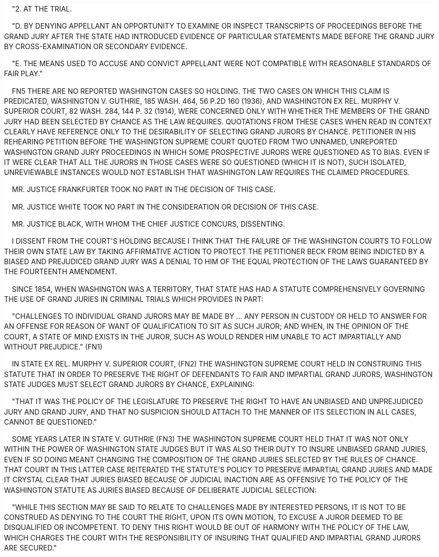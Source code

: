     "2.  AT THE TRIAL.

    "D.  BY DENYING APPELLANT AN OPPORTUNITY TO EXAMINE OR INSPECT TRANSCRIPTS OF PROCEEDINGS BEFORE THE GRAND JURY AFTER THE STATE HAD INTRODUCED EVIDENCE OF PARTICULAR STATEMENTS MADE BEFORE THE GRAND JURY BY CROSS-EXAMINATION OR SECONDARY EVIDENCE.

    "E.  THE MEANS USED TO ACCUSE AND CONVICT APPELLANT WERE NOT COMPATIBLE WITH REASONABLE STANDARDS OF FAIR PLAY."

    FN5  THERE ARE NO REPORTED WASHINGTON CASES SO HOLDING.  THE TWO CASES ON WHICH THIS CLAIM IS PREDICATED, WASHINGTON V. GUTHRIE, 185 WASH. 464, 56 P.2D 160 (1936), AND WASHINGTON EX REL.  MURPHY V. SUPERIOR COURT, 82 WASH. 284, 144 P. 32 (1914), WERE CONCERNED ONLY WITH WHETHER THE MEMBERS OF THE GRAND JURY HAD BEEN SELECTED BY CHANCE AS THE LAW REQUIRES.  QUOTATIONS FROM THESE CASES WHEN READ IN CONTEXT CLEARLY HAVE REFERENCE ONLY TO THE DESIRABILITY OF SELECTING GRAND JURORS BY CHANCE.   PETITIONER IN HIS REHEARING PETITION BEFORE THE WASHINGTON SUPREME COURT QUOTED FROM TWO UNNAMED, UNREPORTED WASHINGTON GRAND JURY PROCEEDINGS IN WHICH SOME PROSPECTIVE JURORS WERE QUESTIONED AS TO BIAS.  EVEN IF IT WERE CLEAR THAT ALL THE JURORS IN THOSE CASES WERE SO QUESTIONED (WHICH IT IS NOT), SUCH ISOLATED, UNREVIEWABLE INSTANCES WOULD NOT ESTABLISH THAT WASHINGTON LAW REQUIRES THE CLAIMED PROCEDURES.

    MR. JUSTICE FRANKFURTER TOOK NO PART IN THE DECISION OF THIS CASE.

    MR. JUSTICE WHITE TOOK NO PART IN THE CONSIDERATION OR DECISION OF THIS CASE.

    MR. JUSTICE BLACK, WITH WHOM THE CHIEF JUSTICE CONCURS, DISSENTING.

    I DISSENT FROM THE COURT'S HOLDING BECAUSE I THINK THAT THE FAILURE OF THE WASHINGTON COURTS TO FOLLOW THEIR OWN STATE LAW BY TAKING AFFIRMATIVE ACTION TO PROTECT THE PETITIONER BECK FROM BEING INDICTED BY A BIASED AND PREJUDICED GRAND JURY WAS A DENIAL TO HIM OF THE EQUAL PROTECTION OF THE LAWS GUARANTEED BY THE FOURTEENTH AMENDMENT.

    SINCE 1854, WHEN WASHINGTON WAS A TERRITORY, THAT STATE HAS HAD A STATUTE COMPREHENSIVELY GOVERNING THE USE OF GRAND JURIES IN CRIMINAL TRIALS WHICH PROVIDES IN PART:

    "CHALLENGES TO INDIVIDUAL GRAND JURORS MAY BE MADE BY  ...  ANY PERSON IN CUSTODY OR HELD TO ANSWER FOR AN OFFENSE FOR REASON OF WANT OF QUALIFICATION TO SIT AS SUCH JUROR; AND WHEN, IN THE OPINION OF THE COURT, A STATE OF MIND EXISTS IN THE JUROR, SUCH AS WOULD RENDER HIM UNABLE TO ACT IMPARTIALLY AND WITHOUT PREJUDICE."  (FN1)

    IN STATE EX REL. MURPHY V. SUPERIOR COURT, (FN2) THE WASHINGTON SUPREME COURT HELD IN CONSTRUING THIS STATUTE THAT IN ORDER TO PRESERVE THE RIGHT OF DEFENDANTS TO FAIR AND IMPARTIAL GRAND JURORS, WASHINGTON STATE JUDGES MUST SELECT GRAND JURORS BY CHANCE, EXPLAINING:

    "THAT IT WAS THE POLICY OF THE LEGISLATURE TO PRESERVE THE RIGHT TO HAVE AN UNBIASED AND UNPREJUDICED JURY AND GRAND JURY, AND THAT NO SUSPICION SHOULD ATTACH TO THE MANNER OF ITS SELECTION IN ALL CASES, CANNOT BE QUESTIONED."

    SOME YEARS LATER IN STATE V. GUTHRIE (FN3) THE WASHINGTON SUPREME COURT HELD THAT IT WAS NOT ONLY WITHIN THE POWER OF WASHINGTON STATE JUDGES BUT IT WAS ALSO THEIR DUTY TO INSURE UNBIASED GRAND JURIES, EVEN IF SO DOING MEANT CHANGING THE COMPOSITION OF THE GRAND JURIES SELECTED BY THE RULES OF CHANCE.  THAT COURT IN THIS LATTER CASE REITERATED THE STATUTE'S POLICY TO PRESERVE IMPARTIAL GRAND JURIES AND MADE IT CRYSTAL CLEAR THAT JURIES BIASED BECAUSE OF JUDICIAL INACTION ARE AS OFFENSIVE TO THE POLICY OF THE WASHINGTON STATUTE AS JURIES BIASED BECAUSE OF DELIBERATE JUDICIAL SELECTION:

    "WHILE THIS SECTION MAY BE SAID TO RELATE TO CHALLENGES MADE BY INTERESTED PERSONS, IT IS NOT TO BE CONSTRUED AS DENYING TO THE COURT THE RIGHT, UPON ITS OWN MOTION, TO EXCUSE A JUROR DEEMED TO BE DISQUALIFIED OR INCOMPETENT.  TO DENY THIS RIGHT WOULD BE OUT OF HARMONY WITH THE POLICY OF THE LAW, WHICH CHARGES THE COURT WITH THE RESPONSIBILITY OF INSURING THAT QUALIFIED AND IMPARTIAL GRAND JURORS ARE SECURED."
